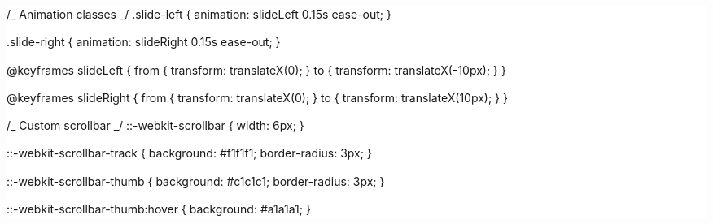 /_ Animation classes _/
.slide-left {
animation: slideLeft 0.15s ease-out;
}

.slide-right {
animation: slideRight 0.15s ease-out;
}

@keyframes slideLeft {
from { transform: translateX(0); }
to { transform: translateX(-10px); }
}

@keyframes slideRight {
from { transform: translateX(0); }
to { transform: translateX(10px); }
}

/_ Custom scrollbar _/
::-webkit-scrollbar {
width: 6px;
}

::-webkit-scrollbar-track {
background: #f1f1f1;
border-radius: 3px;
}

::-webkit-scrollbar-thumb {
background: #c1c1c1;
border-radius: 3px;
}

::-webkit-scrollbar-thumb:hover {
background: #a1a1a1;
}
